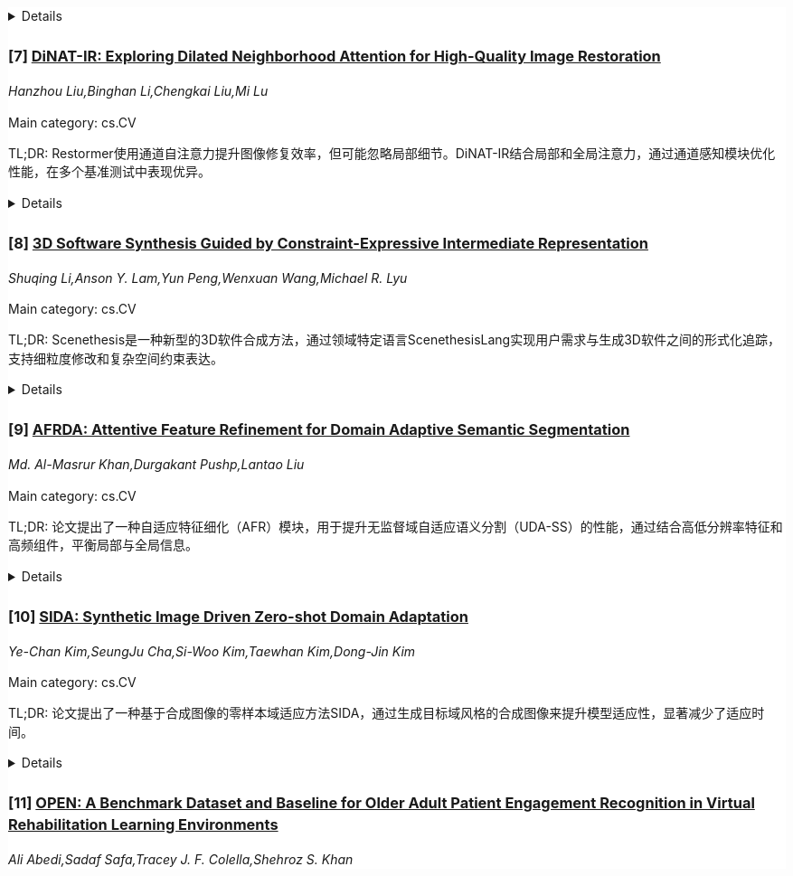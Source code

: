 
<details><summary>Details</summary></details>


### [7] [DiNAT-IR: Exploring Dilated Neighborhood Attention for High-Quality Image Restoration](https://arxiv.org/abs/2507.17892)
*Hanzhou Liu,Binghan Li,Chengkai Liu,Mi Lu*

Main category: cs.CV

TL;DR: Restormer使用通道自注意力提升图像修复效率，但可能忽略局部细节。DiNAT-IR结合局部和全局注意力，通过通道感知模块优化性能，在多个基准测试中表现优异。


<details><summary>Details</summary></details>


### [8] [3D Software Synthesis Guided by Constraint-Expressive Intermediate Representation](https://arxiv.org/abs/2507.18625)
*Shuqing Li,Anson Y. Lam,Yun Peng,Wenxuan Wang,Michael R. Lyu*

Main category: cs.CV

TL;DR: Scenethesis是一种新型的3D软件合成方法，通过领域特定语言ScenethesisLang实现用户需求与生成3D软件之间的形式化追踪，支持细粒度修改和复杂空间约束表达。


<details><summary>Details</summary></details>


### [9] [AFRDA: Attentive Feature Refinement for Domain Adaptive Semantic Segmentation](https://arxiv.org/abs/2507.17957)
*Md. Al-Masrur Khan,Durgakant Pushp,Lantao Liu*

Main category: cs.CV

TL;DR: 论文提出了一种自适应特征细化（AFR）模块，用于提升无监督域自适应语义分割（UDA-SS）的性能，通过结合高低分辨率特征和高频组件，平衡局部与全局信息。


<details><summary>Details</summary></details>


### [10] [SIDA: Synthetic Image Driven Zero-shot Domain Adaptation](https://arxiv.org/abs/2507.18632)
*Ye-Chan Kim,SeungJu Cha,Si-Woo Kim,Taewhan Kim,Dong-Jin Kim*

Main category: cs.CV

TL;DR: 论文提出了一种基于合成图像的零样本域适应方法SIDA，通过生成目标域风格的合成图像来提升模型适应性，显著减少了适应时间。


<details><summary>Details</summary></details>


### [11] [OPEN: A Benchmark Dataset and Baseline for Older Adult Patient Engagement Recognition in Virtual Rehabilitation Learning Environments](https://arxiv.org/abs/2507.17959)
*Ali Abedi,Sadaf Safa,Tracey J. F. Colella,Shehroz S. Khan*
